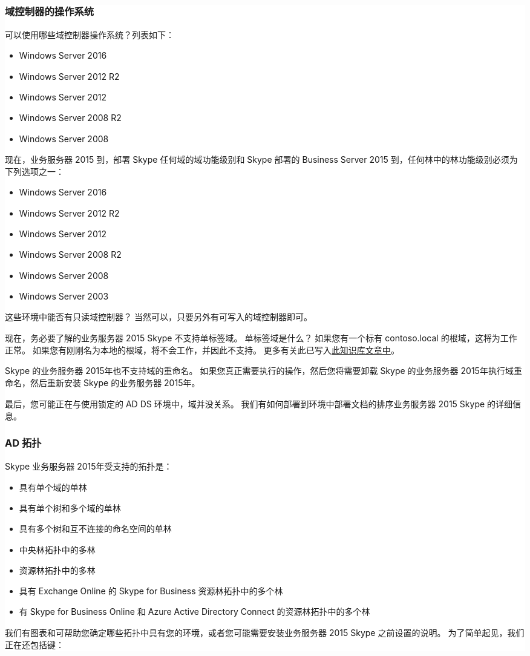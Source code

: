 ### <a name="os-for-domain-controllers"></a>域控制器的操作系统

可以使用哪些域控制器操作系统？列表如下：
  
- Windows Server 2016
    
- Windows Server 2012 R2
    
- Windows Server 2012
    
- Windows Server 2008 R2
    
- Windows Server 2008
    
现在，业务服务器 2015 到，部署 Skype 任何域的域功能级别和 Skype 部署的 Business Server 2015 到，任何林中的林功能级别必须为下列选项之一：
  
- Windows Server 2016
    
- Windows Server 2012 R2
    
- Windows Server 2012
    
- Windows Server 2008 R2
    
- Windows Server 2008
    
- Windows Server 2003
    
这些环境中能否有只读域控制器？ 当然可以，只要另外有可写入的域控制器即可。
  
现在，务必要了解的业务服务器 2015 Skype 不支持单标签域。 单标签域是什么？ 如果您有一个标有 contoso.local 的根域，这将为工作正常。 如果您有刚刚名为本地的根域，将不会工作，并因此不支持。 更多有关此已写入[此知识库文章中](https://support.microsoft.com/kb/300684/en-us)。
  
Skype 的业务服务器 2015年也不支持域的重命名。 如果您真正需要执行的操作，然后您将需要卸载 Skype 的业务服务器 2015年执行域重命名，然后重新安装 Skype 的业务服务器 2015年。
  
最后，您可能正在与使用锁定的 AD DS 环境中，域并没关系。 我们有如何部署到环境中部署文档的排序业务服务器 2015 Skype 的详细信息。
  
### <a name="ad-topologies"></a>AD 拓扑

Skype 业务服务器 2015年受支持的拓扑是：
  
- 具有单个域的单林
    
- 具有单个树和多个域的单林
    
- 具有多个树和互不连接的命名空间的单林
    
- 中央林拓扑中的多林
    
- 资源林拓扑中的多林
    
- 具有 Exchange Online 的 Skype for Business 资源林拓扑中的多个林
    
- 有 Skype for Business Online 和 Azure Active Directory Connect 的资源林拓扑中的多个林
    
我们有图表和可帮助您确定哪些拓扑中具有您的环境，或者您可能需要安装业务服务器 2015 Skype 之前设置的说明。 为了简单起见，我们正在还包括键：
  